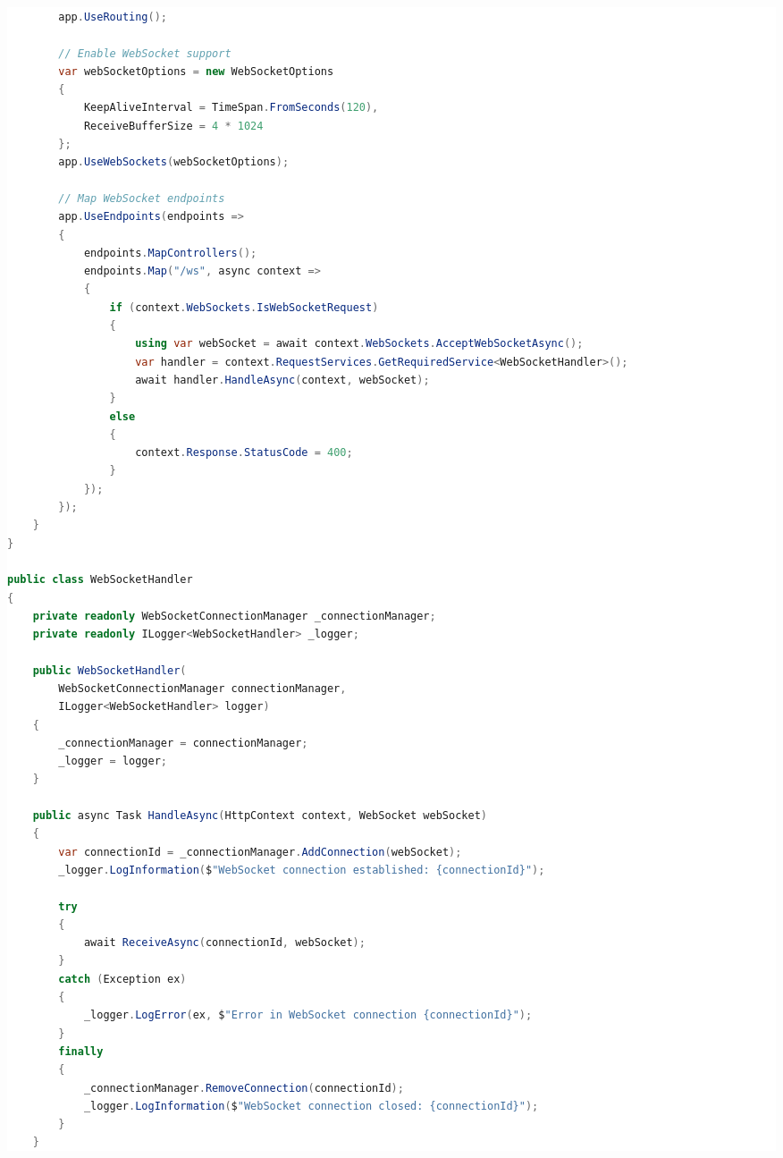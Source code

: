 ```csharp
        app.UseRouting();

        // Enable WebSocket support
        var webSocketOptions = new WebSocketOptions
        {
            KeepAliveInterval = TimeSpan.FromSeconds(120),
            ReceiveBufferSize = 4 * 1024
        };
        app.UseWebSockets(webSocketOptions);

        // Map WebSocket endpoints
        app.UseEndpoints(endpoints =>
        {
            endpoints.MapControllers();
            endpoints.Map("/ws", async context =>
            {
                if (context.WebSockets.IsWebSocketRequest)
                {
                    using var webSocket = await context.WebSockets.AcceptWebSocketAsync();
                    var handler = context.RequestServices.GetRequiredService<WebSocketHandler>();
                    await handler.HandleAsync(context, webSocket);
                }
                else
                {
                    context.Response.StatusCode = 400;
                }
            });
        });
    }
}

public class WebSocketHandler
{
    private readonly WebSocketConnectionManager _connectionManager;
    private readonly ILogger<WebSocketHandler> _logger;

    public WebSocketHandler(
        WebSocketConnectionManager connectionManager,
        ILogger<WebSocketHandler> logger)
    {
        _connectionManager = connectionManager;
        _logger = logger;
    }

    public async Task HandleAsync(HttpContext context, WebSocket webSocket)
    {
        var connectionId = _connectionManager.AddConnection(webSocket);
        _logger.LogInformation($"WebSocket connection established: {connectionId}");

        try
        {
            await ReceiveAsync(connectionId, webSocket);
        }
        catch (Exception ex)
        {
            _logger.LogError(ex, $"Error in WebSocket connection {connectionId}");
        }
        finally
        {
            _connectionManager.RemoveConnection(connectionId);
            _logger.LogInformation($"WebSocket connection closed: {connectionId}");
        }
    }
```